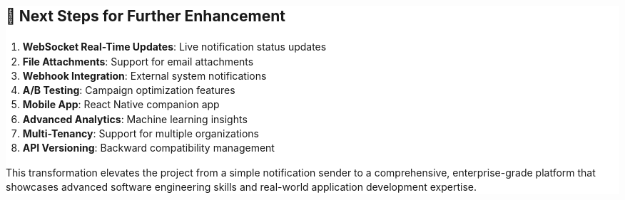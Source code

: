 ## 🚀 Next Steps for Further Enhancement

1. **WebSocket Real-Time Updates**: Live notification status updates
2. **File Attachments**: Support for email attachments
3. **Webhook Integration**: External system notifications
4. **A/B Testing**: Campaign optimization features
5. **Mobile App**: React Native companion app
6. **Advanced Analytics**: Machine learning insights
7. **Multi-Tenancy**: Support for multiple organizations
8. **API Versioning**: Backward compatibility management

This transformation elevates the project from a simple notification sender to a comprehensive, enterprise-grade platform that showcases advanced software engineering skills and real-world application development expertise.